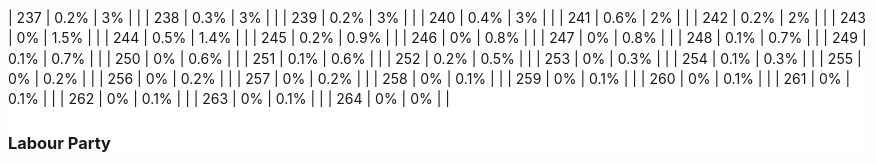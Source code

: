 | 237 | 0.2% | 3% |  |
| 238 | 0.3% | 3% |  |
| 239 | 0.2% | 3% |  |
| 240 | 0.4% | 3% |  |
| 241 | 0.6% | 2% |  |
| 242 | 0.2% | 2% |  |
| 243 | 0% | 1.5% |  |
| 244 | 0.5% | 1.4% |  |
| 245 | 0.2% | 0.9% |  |
| 246 | 0% | 0.8% |  |
| 247 | 0% | 0.8% |  |
| 248 | 0.1% | 0.7% |  |
| 249 | 0.1% | 0.7% |  |
| 250 | 0% | 0.6% |  |
| 251 | 0.1% | 0.6% |  |
| 252 | 0.2% | 0.5% |  |
| 253 | 0% | 0.3% |  |
| 254 | 0.1% | 0.3% |  |
| 255 | 0% | 0.2% |  |
| 256 | 0% | 0.2% |  |
| 257 | 0% | 0.2% |  |
| 258 | 0% | 0.1% |  |
| 259 | 0% | 0.1% |  |
| 260 | 0% | 0.1% |  |
| 261 | 0% | 0.1% |  |
| 262 | 0% | 0.1% |  |
| 263 | 0% | 0.1% |  |
| 264 | 0% | 0% |  |

### Labour Party
